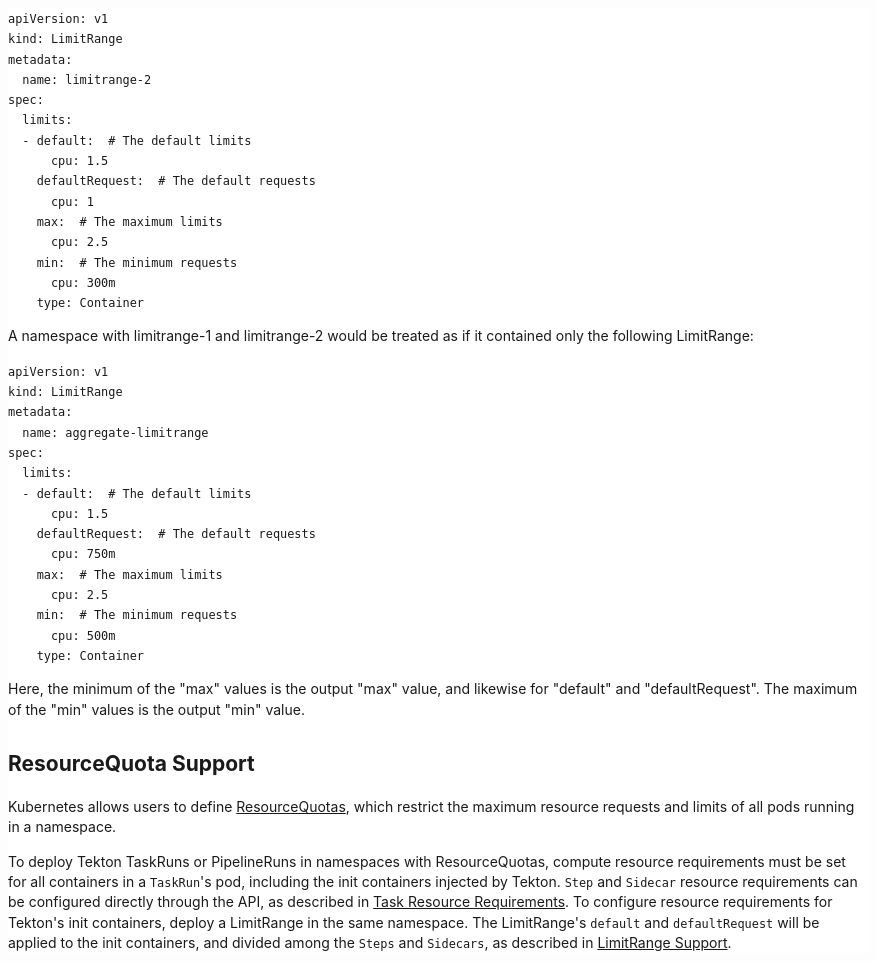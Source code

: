 ```
apiVersion: v1
kind: LimitRange
metadata:
  name: limitrange-2
spec:
  limits:
  - default:  # The default limits
      cpu: 1.5
    defaultRequest:  # The default requests
      cpu: 1
    max:  # The maximum limits
      cpu: 2.5
    min:  # The minimum requests
      cpu: 300m
    type: Container
```

A namespace with limitrange-1 and limitrange-2 would be treated as if it contained only the following LimitRange:

```
apiVersion: v1
kind: LimitRange
metadata:
  name: aggregate-limitrange
spec:
  limits:
  - default:  # The default limits
      cpu: 1.5
    defaultRequest:  # The default requests
      cpu: 750m
    max:  # The maximum limits
      cpu: 2.5
    min:  # The minimum requests
      cpu: 500m
    type: Container
```

Here, the minimum of the "max" values is the output "max" value, and likewise for "default" and "defaultRequest".
The maximum of the "min" values is the output "min" value.

## ResourceQuota Support

Kubernetes allows users to define [ResourceQuotas](https://kubernetes.io/docs/concepts/policy/resource-quotas/),
which restrict the maximum resource requests and limits of all pods running in a namespace.

To deploy Tekton TaskRuns or PipelineRuns in namespaces with ResourceQuotas, compute resource requirements
must be set for all containers in a `TaskRun`'s pod, including the init containers injected by Tekton.
`Step` and `Sidecar` resource requirements can be configured directly through the API, as described in
[Task Resource Requirements](#task-resource-requirements). To configure resource requirements for Tekton's init containers,
deploy a LimitRange in the same namespace. The LimitRange's `default` and `defaultRequest` will be applied to the init containers,
and divided among the `Steps` and `Sidecars`, as described in [LimitRange Support](#limitrange-support).
